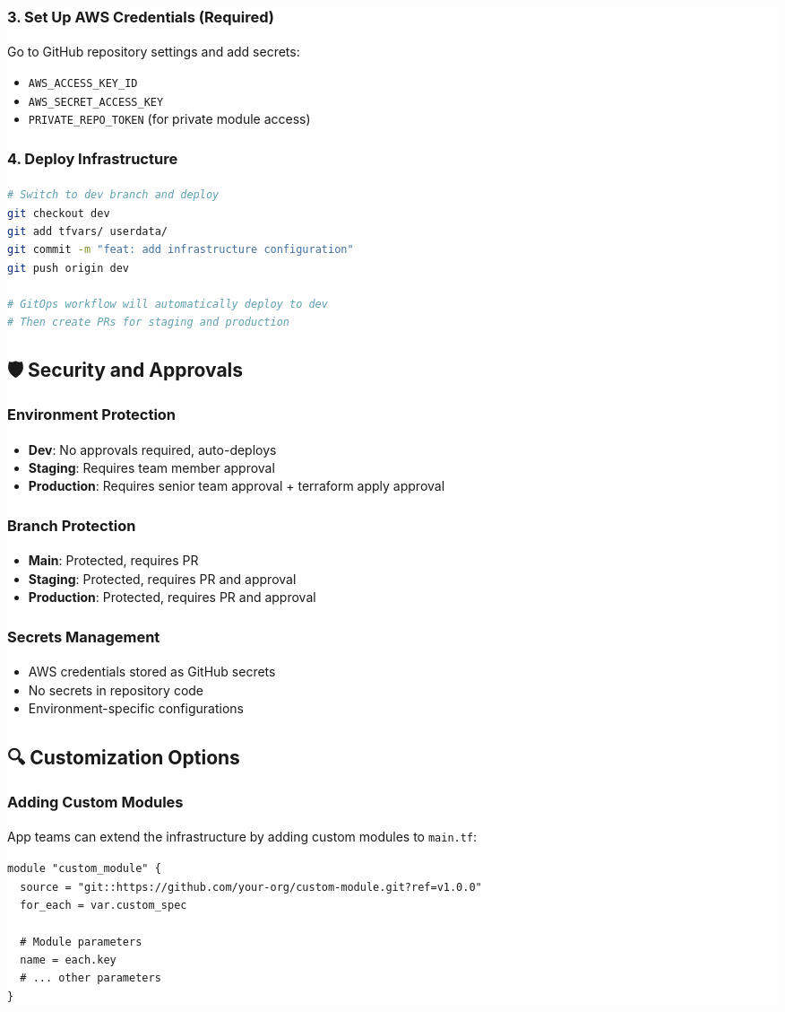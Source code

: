 ### 3. Set Up AWS Credentials (Required)
Go to GitHub repository settings and add secrets:
- `AWS_ACCESS_KEY_ID`
- `AWS_SECRET_ACCESS_KEY`
- `PRIVATE_REPO_TOKEN` (for private module access)

### 4. Deploy Infrastructure
```bash
# Switch to dev branch and deploy
git checkout dev
git add tfvars/ userdata/
git commit -m "feat: add infrastructure configuration"
git push origin dev

# GitOps workflow will automatically deploy to dev
# Then create PRs for staging and production
```

## 🛡️ Security and Approvals

### Environment Protection
- **Dev**: No approvals required, auto-deploys
- **Staging**: Requires team member approval
- **Production**: Requires senior team approval + terraform apply approval

### Branch Protection
- **Main**: Protected, requires PR
- **Staging**: Protected, requires PR and approval
- **Production**: Protected, requires PR and approval

### Secrets Management
- AWS credentials stored as GitHub secrets
- No secrets in repository code
- Environment-specific configurations

## 🔍 Customization Options

### Adding Custom Modules
App teams can extend the infrastructure by adding custom modules to `main.tf`:

```hcl
module "custom_module" {
  source = "git::https://github.com/your-org/custom-module.git?ref=v1.0.0"
  for_each = var.custom_spec
  
  # Module parameters
  name = each.key
  # ... other parameters
}
```
